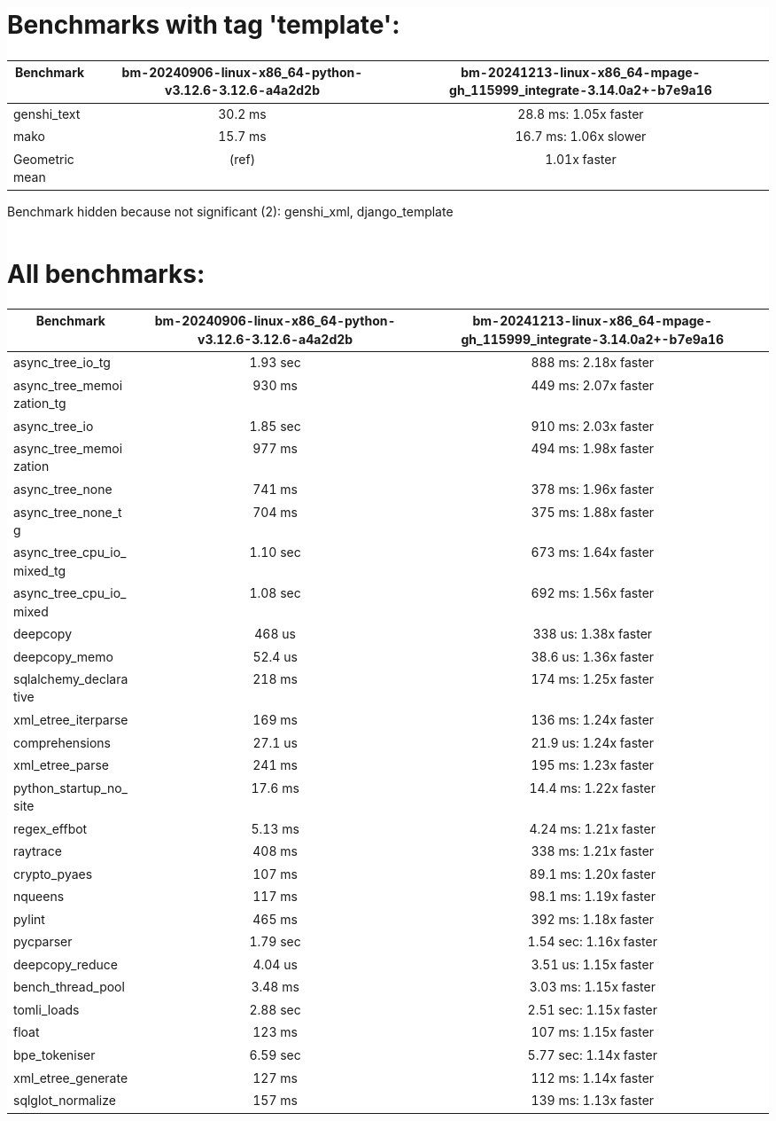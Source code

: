 Benchmarks with tag 'template':
===============================

| Benchmark      | bm-20240906-linux-x86_64-python-v3.12.6-3.12.6-a4a2d2b | bm-20241213-linux-x86_64-mpage-gh_115999_integrate-3.14.0a2+-b7e9a16 |
|----------------|:------------------------------------------------------:|:--------------------------------------------------------------------:|
| genshi_text    | 30.2 ms                                                | 28.8 ms: 1.05x faster                                                |
| mako           | 15.7 ms                                                | 16.7 ms: 1.06x slower                                                |
| Geometric mean | (ref)                                                  | 1.01x faster                                                         |

Benchmark hidden because not significant (2): genshi_xml, django_template

All benchmarks:
===============

| Benchmark                  | bm-20240906-linux-x86_64-python-v3.12.6-3.12.6-a4a2d2b | bm-20241213-linux-x86_64-mpage-gh_115999_integrate-3.14.0a2+-b7e9a16 |
|----------------------------|:------------------------------------------------------:|:--------------------------------------------------------------------:|
| async_tree_io_tg           | 1.93 sec                                               | 888 ms: 2.18x faster                                                 |
| async_tree_memoization_tg  | 930 ms                                                 | 449 ms: 2.07x faster                                                 |
| async_tree_io              | 1.85 sec                                               | 910 ms: 2.03x faster                                                 |
| async_tree_memoization     | 977 ms                                                 | 494 ms: 1.98x faster                                                 |
| async_tree_none            | 741 ms                                                 | 378 ms: 1.96x faster                                                 |
| async_tree_none_tg         | 704 ms                                                 | 375 ms: 1.88x faster                                                 |
| async_tree_cpu_io_mixed_tg | 1.10 sec                                               | 673 ms: 1.64x faster                                                 |
| async_tree_cpu_io_mixed    | 1.08 sec                                               | 692 ms: 1.56x faster                                                 |
| deepcopy                   | 468 us                                                 | 338 us: 1.38x faster                                                 |
| deepcopy_memo              | 52.4 us                                                | 38.6 us: 1.36x faster                                                |
| sqlalchemy_declarative     | 218 ms                                                 | 174 ms: 1.25x faster                                                 |
| xml_etree_iterparse        | 169 ms                                                 | 136 ms: 1.24x faster                                                 |
| comprehensions             | 27.1 us                                                | 21.9 us: 1.24x faster                                                |
| xml_etree_parse            | 241 ms                                                 | 195 ms: 1.23x faster                                                 |
| python_startup_no_site     | 17.6 ms                                                | 14.4 ms: 1.22x faster                                                |
| regex_effbot               | 5.13 ms                                                | 4.24 ms: 1.21x faster                                                |
| raytrace                   | 408 ms                                                 | 338 ms: 1.21x faster                                                 |
| crypto_pyaes               | 107 ms                                                 | 89.1 ms: 1.20x faster                                                |
| nqueens                    | 117 ms                                                 | 98.1 ms: 1.19x faster                                                |
| pylint                     | 465 ms                                                 | 392 ms: 1.18x faster                                                 |
| pycparser                  | 1.79 sec                                               | 1.54 sec: 1.16x faster                                               |
| deepcopy_reduce            | 4.04 us                                                | 3.51 us: 1.15x faster                                                |
| bench_thread_pool          | 3.48 ms                                                | 3.03 ms: 1.15x faster                                                |
| tomli_loads                | 2.88 sec                                               | 2.51 sec: 1.15x faster                                               |
| float                      | 123 ms                                                 | 107 ms: 1.15x faster                                                 |
| bpe_tokeniser              | 6.59 sec                                               | 5.77 sec: 1.14x faster                                               |
| xml_etree_generate         | 127 ms                                                 | 112 ms: 1.14x faster                                                 |
| sqlglot_normalize          | 157 ms                                                 | 139 ms: 1.13x faster                                                 |